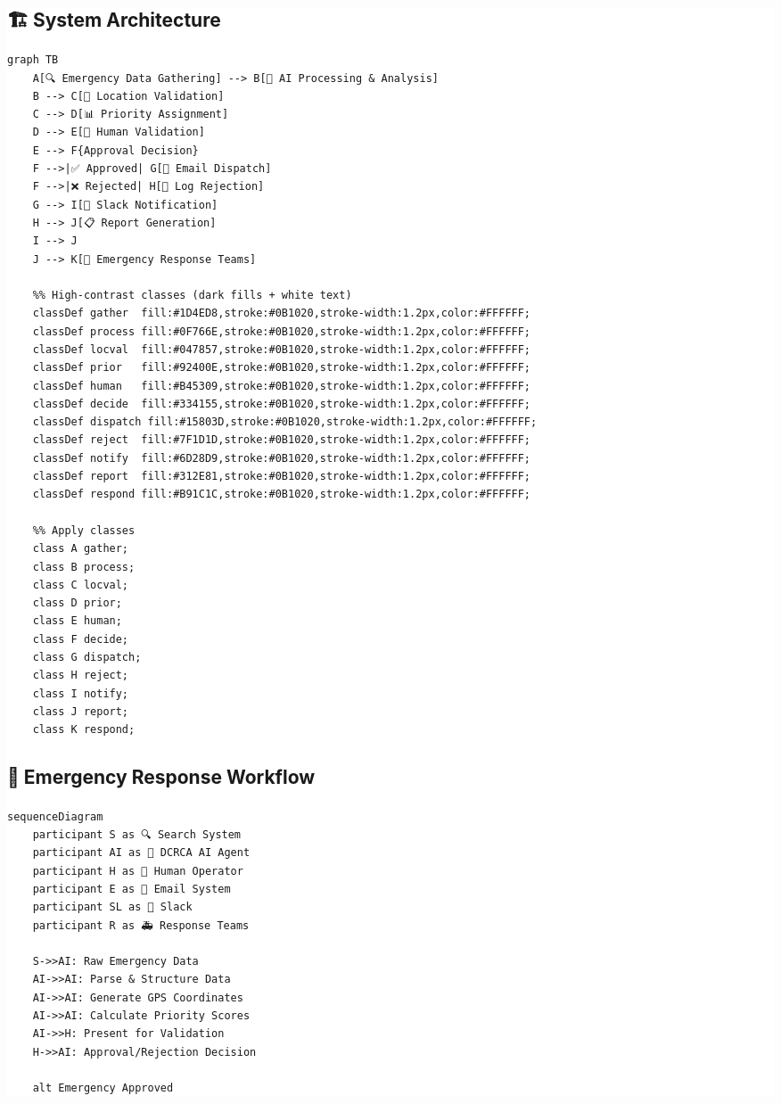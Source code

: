 
## 🏗️ System Architecture

```mermaid
graph TB
    A[🔍 Emergency Data Gathering] --> B[🤖 AI Processing & Analysis]
    B --> C[📍 Location Validation]
    C --> D[📊 Priority Assignment]
    D --> E[👤 Human Validation]
    E --> F{Approval Decision}
    F -->|✅ Approved| G[📧 Email Dispatch]
    F -->|❌ Rejected| H[📝 Log Rejection]
    G --> I[💬 Slack Notification]
    H --> J[📋 Report Generation]
    I --> J
    J --> K[🚨 Emergency Response Teams]

    %% High-contrast classes (dark fills + white text)
    classDef gather  fill:#1D4ED8,stroke:#0B1020,stroke-width:1.2px,color:#FFFFFF;
    classDef process fill:#0F766E,stroke:#0B1020,stroke-width:1.2px,color:#FFFFFF;
    classDef locval  fill:#047857,stroke:#0B1020,stroke-width:1.2px,color:#FFFFFF;
    classDef prior   fill:#92400E,stroke:#0B1020,stroke-width:1.2px,color:#FFFFFF;
    classDef human   fill:#B45309,stroke:#0B1020,stroke-width:1.2px,color:#FFFFFF;
    classDef decide  fill:#334155,stroke:#0B1020,stroke-width:1.2px,color:#FFFFFF;
    classDef dispatch fill:#15803D,stroke:#0B1020,stroke-width:1.2px,color:#FFFFFF;
    classDef reject  fill:#7F1D1D,stroke:#0B1020,stroke-width:1.2px,color:#FFFFFF;
    classDef notify  fill:#6D28D9,stroke:#0B1020,stroke-width:1.2px,color:#FFFFFF;
    classDef report  fill:#312E81,stroke:#0B1020,stroke-width:1.2px,color:#FFFFFF;
    classDef respond fill:#B91C1C,stroke:#0B1020,stroke-width:1.2px,color:#FFFFFF;

    %% Apply classes
    class A gather;
    class B process;
    class C locval;
    class D prior;
    class E human;
    class F decide;
    class G dispatch;
    class H reject;
    class I notify;
    class J report;
    class K respond;

```

## 🔄 Emergency Response Workflow

```mermaid
sequenceDiagram
    participant S as 🔍 Search System
    participant AI as 🤖 DCRCA AI Agent
    participant H as 👤 Human Operator
    participant E as 📧 Email System
    participant SL as 💬 Slack
    participant R as 🚑 Response Teams

    S->>AI: Raw Emergency Data
    AI->>AI: Parse & Structure Data
    AI->>AI: Generate GPS Coordinates
    AI->>AI: Calculate Priority Scores
    AI->>H: Present for Validation
    H->>AI: Approval/Rejection Decision
    
    alt Emergency Approved
```